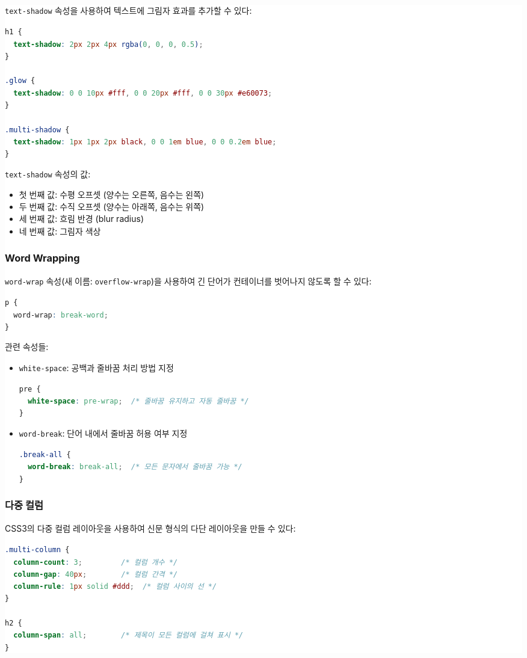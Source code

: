 `text-shadow` 속성을 사용하여 텍스트에 그림자 효과를 추가할 수 있다:

```css
h1 {
  text-shadow: 2px 2px 4px rgba(0, 0, 0, 0.5);
}

.glow {
  text-shadow: 0 0 10px #fff, 0 0 20px #fff, 0 0 30px #e60073;
}

.multi-shadow {
  text-shadow: 1px 1px 2px black, 0 0 1em blue, 0 0 0.2em blue;
}
```

`text-shadow` 속성의 값:
- 첫 번째 값: 수평 오프셋 (양수는 오른쪽, 음수는 왼쪽)
- 두 번째 값: 수직 오프셋 (양수는 아래쪽, 음수는 위쪽)
- 세 번째 값: 흐림 반경 (blur radius)
- 네 번째 값: 그림자 색상

### Word Wrapping

`word-wrap` 속성(새 이름: `overflow-wrap`)을 사용하여 긴 단어가 컨테이너를 벗어나지 않도록 할 수 있다:

```css
p {
  word-wrap: break-word;
}
```

관련 속성들:
- `white-space`: 공백과 줄바꿈 처리 방법 지정
  ```css
  pre {
    white-space: pre-wrap;  /* 줄바꿈 유지하고 자동 줄바꿈 */
  }
  ```

- `word-break`: 단어 내에서 줄바꿈 허용 여부 지정
  ```css
  .break-all {
    word-break: break-all;  /* 모든 문자에서 줄바꿈 가능 */
  }
  ```

### 다중 컬럼

CSS3의 다중 컬럼 레이아웃을 사용하여 신문 형식의 다단 레이아웃을 만들 수 있다:

```css
.multi-column {
  column-count: 3;         /* 컬럼 개수 */
  column-gap: 40px;        /* 컬럼 간격 */
  column-rule: 1px solid #ddd;  /* 컬럼 사이의 선 */
}

h2 {
  column-span: all;        /* 제목이 모든 컬럼에 걸쳐 표시 */
}
```
